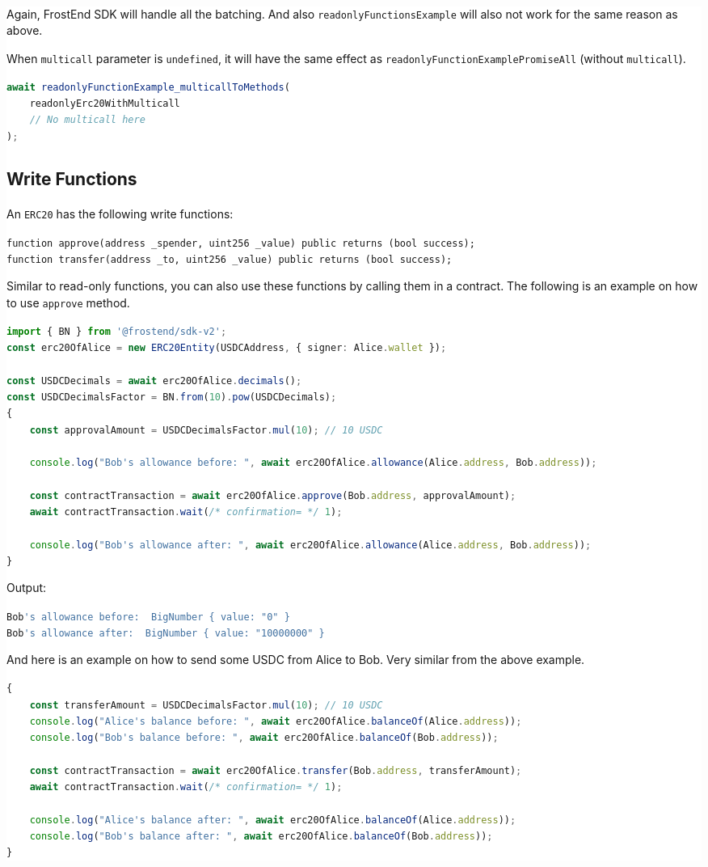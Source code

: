 Again, FrostEnd SDK will handle all the batching. And also `readonlyFunctionsExample` will also not work for the same reason as above.

When `multicall` parameter is `undefined`, it will have the same effect as `readonlyFunctionExamplePromiseAll` (without `multicall`).

```ts
await readonlyFunctionExample_multicallToMethods(
    readonlyErc20WithMulticall
    // No multicall here
);
```

## Write Functions

An `ERC20` has the following write functions:

```sol
function approve(address _spender, uint256 _value) public returns (bool success);
function transfer(address _to, uint256 _value) public returns (bool success);
```

Similar to read-only functions, you can also use these functions by calling them in a contract. The following is an example on how to use `approve` method.

```ts
import { BN } from '@frostend/sdk-v2';
const erc20OfAlice = new ERC20Entity(USDCAddress, { signer: Alice.wallet });

const USDCDecimals = await erc20OfAlice.decimals();
const USDCDecimalsFactor = BN.from(10).pow(USDCDecimals);
{
    const approvalAmount = USDCDecimalsFactor.mul(10); // 10 USDC

    console.log("Bob's allowance before: ", await erc20OfAlice.allowance(Alice.address, Bob.address));

    const contractTransaction = await erc20OfAlice.approve(Bob.address, approvalAmount);
    await contractTransaction.wait(/* confirmation= */ 1);

    console.log("Bob's allowance after: ", await erc20OfAlice.allowance(Alice.address, Bob.address));
}
```

Output:

```ts
Bob's allowance before:  BigNumber { value: "0" }
Bob's allowance after:  BigNumber { value: "10000000" }
```

And here is an example on how to send some USDC from Alice to Bob. Very similar from the above example.

```ts
{
    const transferAmount = USDCDecimalsFactor.mul(10); // 10 USDC
    console.log("Alice's balance before: ", await erc20OfAlice.balanceOf(Alice.address));
    console.log("Bob's balance before: ", await erc20OfAlice.balanceOf(Bob.address));

    const contractTransaction = await erc20OfAlice.transfer(Bob.address, transferAmount);
    await contractTransaction.wait(/* confirmation= */ 1);

    console.log("Alice's balance after: ", await erc20OfAlice.balanceOf(Alice.address));
    console.log("Bob's balance after: ", await erc20OfAlice.balanceOf(Bob.address));
}
```
